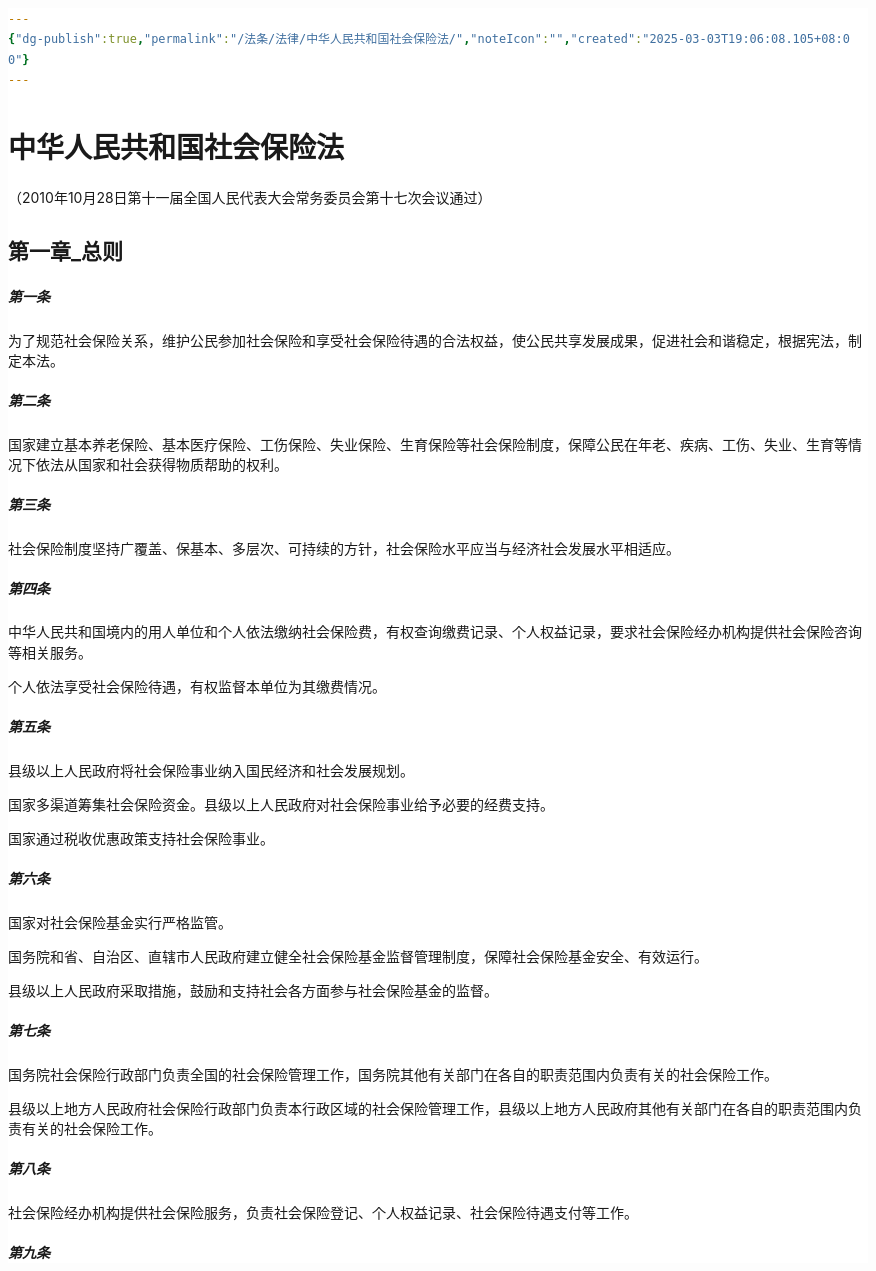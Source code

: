 ```yaml
---
{"dg-publish":true,"permalink":"/法条/法律/中华人民共和国社会保险法/","noteIcon":"","created":"2025-03-03T19:06:08.105+08:00"}
---
```


# 中华人民共和国社会保险法

（2010年10月28日第十一届全国人民代表大会常务委员会第十七次会议通过）

## 第一章_总则

##### 第一条

为了规范社会保险关系，维护公民参加社会保险和享受社会保险待遇的合法权益，使公民共享发展成果，促进社会和谐稳定，根据宪法，制定本法。

##### 第二条

国家建立基本养老保险、基本医疗保险、工伤保险、失业保险、生育保险等社会保险制度，保障公民在年老、疾病、工伤、失业、生育等情况下依法从国家和社会获得物质帮助的权利。

##### 第三条

社会保险制度坚持广覆盖、保基本、多层次、可持续的方针，社会保险水平应当与经济社会发展水平相适应。

##### 第四条

中华人民共和国境内的用人单位和个人依法缴纳社会保险费，有权查询缴费记录、个人权益记录，要求社会保险经办机构提供社会保险咨询等相关服务。

个人依法享受社会保险待遇，有权监督本单位为其缴费情况。

##### 第五条

县级以上人民政府将社会保险事业纳入国民经济和社会发展规划。

国家多渠道筹集社会保险资金。县级以上人民政府对社会保险事业给予必要的经费支持。

国家通过税收优惠政策支持社会保险事业。

##### 第六条

国家对社会保险基金实行严格监管。

国务院和省、自治区、直辖市人民政府建立健全社会保险基金监督管理制度，保障社会保险基金安全、有效运行。

县级以上人民政府采取措施，鼓励和支持社会各方面参与社会保险基金的监督。

##### 第七条

国务院社会保险行政部门负责全国的社会保险管理工作，国务院其他有关部门在各自的职责范围内负责有关的社会保险工作。

县级以上地方人民政府社会保险行政部门负责本行政区域的社会保险管理工作，县级以上地方人民政府其他有关部门在各自的职责范围内负责有关的社会保险工作。

##### 第八条

社会保险经办机构提供社会保险服务，负责社会保险登记、个人权益记录、社会保险待遇支付等工作。

##### 第九条
